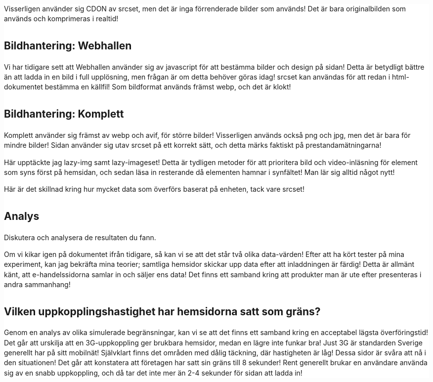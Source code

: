 Visserligen använder sig CDON av srcset, men det är inga förrenderade bilder som används! Det är bara originalbilden som används och komprimeras i realtid!

## Bildhantering: Webhallen

Vi har tidigare sett att Webhallen använder sig av javascript för att bestämma bilder och design på sidan! Detta är betydligt bättre än att ladda in en bild i full upplösning, 
men frågan är om detta behöver göras idag! srcset kan användas för att redan i html-dokumentet bestämma en källfil!
Som bildformat används främst webp, och det är klokt!

## Bildhantering: Komplett

Komplett använder sig främst av webp och avif, för större bilder! Visserligen används också png och jpg, men det är bara för mindre bilder!
Sidan använder sig utav srcset på ett korrekt sätt, och detta märks faktiskt på prestandamätningarna!

Här upptäckte jag lazy-img samt lazy-imageset!
Detta är tydligen metoder för att prioritera bild och video-inläsning för element som syns först på hemsidan, och sedan läsa in resterande då elementen hamnar i synfältet!
Man lär sig alltid något nytt!

Här är det skillnad kring hur mycket data som överförs baserat på enheten, tack vare srcset!

Analys
-----------------------

Diskutera och analysera de resultaten du fann.

<div class="spreadsheet-container">
    <iframe src="https://docs.google.com/spreadsheets/d/e/2PACX-1vTjU5Cp8ch_ECCXPGx9YOP2DZtObaeI9cjvUD26l61rHr7-pJ1UJrAyIdMpfSKul1PdxDmIHFKdJ3tj/pubhtml?gid=0&amp;single=true&amp;widget=true&amp;headers=false"></iframe>
</div>

Om vi kikar igen på dokumentet ifrån tidigare, så kan vi se att det står två olika data-värden! 
Efter att ha kört tester på mina experiment, kan jag bekräfta mina teorier; samtliga hemsidor skickar upp data efter att inladdningen är färdig!
Detta är allmänt känt, att e-handelssidorna samlar in och säljer ens data! Det finns ett samband kring att produkter man är ute efter presenteras i andra sammanhang!

## Vilken uppkopplingshastighet har hemsidorna satt som gräns?

Genom en analys av olika simulerade begränsningar, kan vi se att det finns ett samband kring en acceptabel lägsta överföringstid! 
Det går att urskilja att en 3G-uppkoppling ger brukbara hemsidor, medan en lägre inte funkar bra! Just 3G är standarden Sverige generellt har på sitt mobilnät! 
Självklart finns det områden med dålig täckning, där hastigheten är låg! Dessa sidor är svåra att nå i den situationen!
Det går att konstatera att företagen har satt sin gräns till 8 sekunder! Rent generellt brukar en användare använda sig av en snabb uppkoppling, och då tar det inte mer än 2-4 sekunder för sidan att ladda in!
